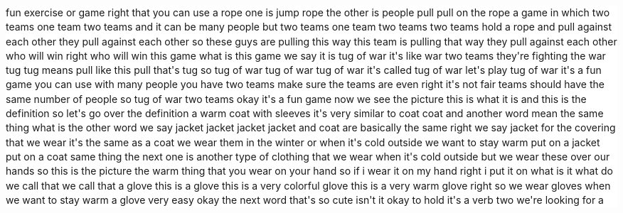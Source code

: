 fun exercise or game right that you can
use a rope
one is jump rope the other is people
pull pull on the rope a game in which
two teams one team
two teams and it can be many people
but two teams one team two teams
two teams hold a rope and pull
against each other they pull against
each other
so these guys are pulling this way this
team is pulling that
way they pull against each other who
will win right who will win this
game what is this game we say it is
tug of war it's like
war two teams they're fighting the war
tug tug means pull
like this pull that's tug so tug
of war tug of war tug of war
it's called tug of war let's play
tug of war it's a fun game you can use
with many people you have two teams
make sure the teams are even right it's
not fair
teams should have the same number of
people
so tug of war two teams okay it's a fun
game
now we see the picture this is what it
is
and this is the definition so let's go
over the definition
a warm coat with sleeves
it's very similar to coat coat and
another word
mean the same thing what is the other
word
we say jacket jacket
jacket jacket and coat
are basically the same right
we say jacket for the covering that we
wear
it's the same as a coat we wear them in
the winter
or when it's cold outside we want to
stay
warm put on a jacket
put on a coat same thing
the next one is another type of
clothing that we wear when it's
cold outside but we wear these over
our hands so this is the picture
the warm thing that you wear
on your hand so if i wear it on my hand
right i put it on what is it
what do we call that we call that a
glove this is a glove this is a very
colorful glove this is a very warm
glove right so we wear gloves
when we want to stay warm a glove
very easy okay the next word
that's so cute isn't it okay to
hold it's a verb two we're looking for a
